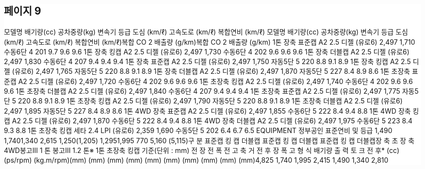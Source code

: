 ## 페이지 9

 모델명 배기량(cc) 공차중량(kg) 변속기 등급  도심 (km/ℓ) 고속도로 (km/ℓ) 복합연비 (km/ℓ)  모델명 배기량(cc) 공차중량(kg) 변속기 등급  도심 (km/ℓ) 고속도로 (km/ℓ) 복합연비 (km/ℓ)복합 CO 2 
배출량 (g/km)복합 CO 2 
배출량 (g/km)
 1톤 장축 표준캡 A2 2.5 디젤 (유로6) 2,497  1,710 수동6단  4 201 9.7 9.6 9.6
 1톤 장축 킹캡 A2 2.5 디젤 (유로6) 2,497 1,730 수동6단  4 202 9.6 9.6 9.6
 1톤 장축 더블캡 A2 2.5 디젤 (유로6) 2,497  1,830  수동6단  4 207 9.4 9.4 9.4
 1톤 장축 표준캡 A2 2.5 디젤 (유로6) 2,497  1,750 자동5단  5 220 8.8 9.1 8.9
 1톤 장축 킹캡 A2 2.5 디젤 (유로6) 2,497 1,765 자동5단  5 220 8.8 9.1 8.9
 1톤 장축 더블캡 A2 2.5 디젤 (유로6) 2,497  1,870 자동5단  5 227 8.4 8.9 8.6
 1톤 초장축 표준캡 A2 2.5 디젤 (유로6) 2,497  1,720 수동6단  4 202 9.6 9.6 9.6
 1톤 초장축 킹캡 A2 2.5 디젤 (유로6) 2,497  1,740 수동6단  4 202 9.6 9.6 9.6
 1톤 초장축 더블캡 A2 2.5 디젤 (유로6) 2,497  1,840  수동6단  4 207 9.4 9.4 9.4 1톤 초장축 표준캡 A2 2.5 디젤 (유로6) 2,497  1,775 자동5단  5 220 8.8 9.1 8.9
 1톤 초장축 킹캡 A2 2.5 디젤 (유로6) 2,497  1,790 자동5단  5 220 8.8 9.1 8.9
 1톤 초장축 더블캡 A2 2.5 디젤 (유로6) 2,497  1,895 자동5단  5 227 8.4 8.9 8.6 
 1톤 4WD 장축 표준캡 A2 2.5 디젤 (유로6) 2,497  1,855 수동6단  5 222 8.4 9.4 8.8
 1톤 4WD 장축 킹캡 A2 2.5 디젤 (유로6) 2,497  1,870 수동6단  5 222 8.4 9.4 8.8
 1톤 4WD 장축 더블캡 A2 2.5 디젤 (유로6) 2,497  1,975 수동6단  5 223 8.4 9.3 8.8
 1톤 초장축 킹캡 세타 2.4 LPI (유로6) 2,359 1,690 수동5단  5 202 6.4 6.7 6.5
EQUIPMENT
정부공인 표준연비 및 등급 
1,490
1,7401,340
2,615 1,250(1,205) 1,2951,995
770
5,160 (5,115)구   분
표준캡 킹 캡 더블캡 표준캡 킹 캡 더블캡 표준캡 킹 캡 더블캡장   축 초 장 축 4WD봉고Ⅲ 1 톤 봉고Ⅲ 1.2 톤※ 1톤 초장축 킹캡 기준(단위 : mm)
전   장
전   폭
전   고
축   거
전
후
장
폭
고
형   식
배기량
출 력
토 크
전
후*
(cc)
(ps/rpm)
(kg.m/rpm)(mm)
(mm)
(mm)
(mm)
(mm)
(mm)
(mm)
(mm)
(mm)
(mm)4,825
1,740
1,995
2,415
1,490
1,340
2,810